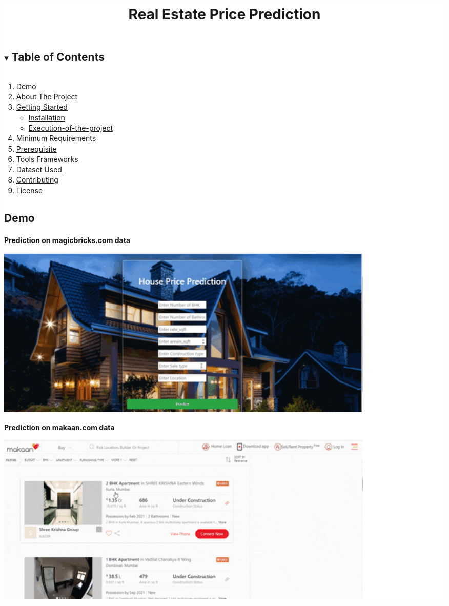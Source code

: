 <h1 align="center">Real Estate Price Prediction</h1>


<details open="open">
  <summary><h2 style="display: inline-block">Table of Contents</h2></summary>
  <ol>
    <li> <a href="#demo">Demo</a> </li>
    <li> <a href="#about-the-project">About The Project</a> </li>
    <li>
      <a href="#getting-started">Getting Started</a>
      <ul>
        <li><a href="#install">Installation</a></li>
        <li><a href="#execution-of-the-project">Execution-of-the-project</a></li>
      </ul>
    </li>
    <li><a href="#minimum-requirements">Minimum Requirements</a></li>
    <li><a href="#prerequisite">Prerequisite</a></li>
    <li><a href="#tools-frameworks">Tools Frameworks</a></li>
    <li><a href="#dataset-used">Dataset Used</a></li>
    <li><a href="#contributing">Contributing</a></li>
    <li><a href="#license">License</a></li>
  </ol>
</details>

## Demo
 **Prediction on magicbricks.com data**
 
<img src='/images/magicbricks.gif' width="700">


**Prediction on makaan.com data**

<img src='/images/makaan.gif' width="700">
